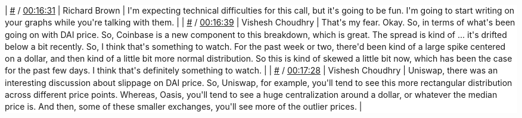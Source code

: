 | [#](#001631) / [00:16:31](https://www.youtube.com/watch?v=AAYQZStoysQ&t=00h16m31s) | Richard Brown      | I'm expecting technical difficulties for this call, but it's going to be fun. I'm going to start writing on your graphs while you're talking with them.                                                                                                                                                                                                                                                                                                                                                                                                                                                                                                                                                                                                                                                                                                                                                                                                                                                                                                                                                                                                                                                                                                                                                                                                                                                                                                                |
| [#](#001639) / [00:16:39](https://www.youtube.com/watch?v=AAYQZStoysQ&t=00h16m39s) | Vishesh Choudhry   | That's my fear. Okay. So, in terms of what's been going on with DAI price. So, Coinbase is a new component to this breakdown, which is great. The spread is kind of ... it's drifted below a bit recently. So, I think that's something to watch. For the past week or two, there'd been kind of a large spike centered on a dollar, and then kind of a little bit more normal distribution. So this is kind of skewed a little bit now, which has been the case for the past few days. I think that's definitely something to watch.                                                                                                                                                                                                                                                                                                                                                                                                                                                                                                                                                                                                                                                                                                                                                                                                                                                                                                                                  |
| [#](#001728) / [00:17:28](https://www.youtube.com/watch?v=AAYQZStoysQ&t=00h17m28s) | Vishesh Choudhry   | Uniswap, there was an interesting discussion about slippage on DAI price. So, Uniswap, for example, you'll tend to see this more rectangular distribution across different price points. Whereas, Oasis, you'll tend to see a huge centralization around a dollar, or whatever the median price is. And then, some of these smaller exchanges, you'll see more of the outlier prices.                                                                                                                                                                                                                                                                                                                                                                                                                                                                                                                                                                                                                                                                                                                                                                                                                                                                                                                                                                                                                                                                                  |
